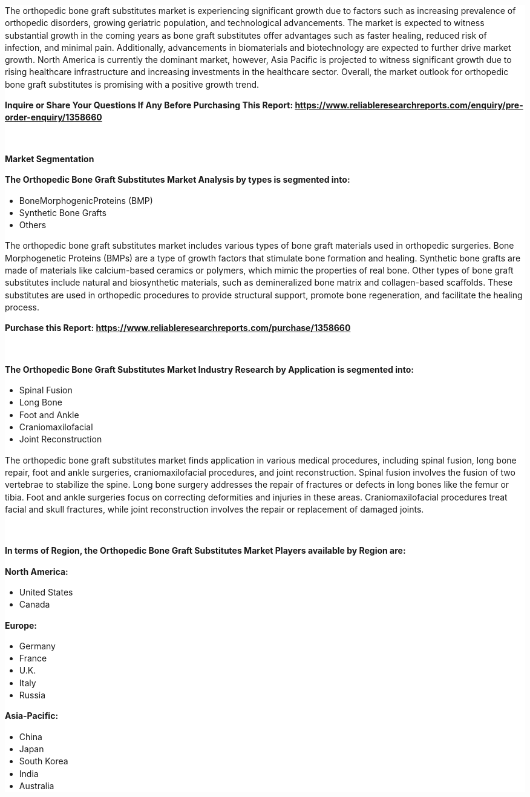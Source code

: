 <p><p>The orthopedic bone graft substitutes market is experiencing significant growth due to factors such as increasing prevalence of orthopedic disorders, growing geriatric population, and technological advancements. The market is expected to witness substantial growth in the coming years as bone graft substitutes offer advantages such as faster healing, reduced risk of infection, and minimal pain. Additionally, advancements in biomaterials and biotechnology are expected to further drive market growth. North America is currently the dominant market, however, Asia Pacific is projected to witness significant growth due to rising healthcare infrastructure and increasing investments in the healthcare sector. Overall, the market outlook for orthopedic bone graft substitutes is promising with a positive growth trend.</p></p>
<p><strong>Inquire or Share Your Questions If Any Before Purchasing This Report: <a href="https://www.reliableresearchreports.com/enquiry/pre-order-enquiry/1358660">https://www.reliableresearchreports.com/enquiry/pre-order-enquiry/1358660</a></strong></p>
<p>&nbsp;</p>
<p><strong>Market Segmentation</strong></p>
<p><strong>The Orthopedic Bone Graft Substitutes Market Analysis by types is segmented into:</strong></p>
<p><ul><li>BoneMorphogenicProteins (BMP)</li><li>Synthetic Bone Grafts</li><li>Others</li></ul></p>
<p><p>The orthopedic bone graft substitutes market includes various types of bone graft materials used in orthopedic surgeries. Bone Morphogenetic Proteins (BMPs) are a type of growth factors that stimulate bone formation and healing. Synthetic bone grafts are made of materials like calcium-based ceramics or polymers, which mimic the properties of real bone. Other types of bone graft substitutes include natural and biosynthetic materials, such as demineralized bone matrix and collagen-based scaffolds. These substitutes are used in orthopedic procedures to provide structural support, promote bone regeneration, and facilitate the healing process.</p></p>
<p><strong>Purchase this Report:&nbsp;<a href="https://www.reliableresearchreports.com/purchase/1358660">https://www.reliableresearchreports.com/purchase/1358660</a></strong></p>
<p>&nbsp;</p>
<p><strong>The Orthopedic Bone Graft Substitutes Market Industry Research by Application is segmented into:</strong></p>
<p><ul><li>Spinal Fusion</li><li>Long Bone</li><li>Foot and Ankle</li><li>Craniomaxilofacial</li><li>Joint Reconstruction</li></ul></p>
<p><p>The orthopedic bone graft substitutes market finds application in various medical procedures, including spinal fusion, long bone repair, foot and ankle surgeries, craniomaxilofacial procedures, and joint reconstruction. Spinal fusion involves the fusion of two vertebrae to stabilize the spine. Long bone surgery addresses the repair of fractures or defects in long bones like the femur or tibia. Foot and ankle surgeries focus on correcting deformities and injuries in these areas. Craniomaxilofacial procedures treat facial and skull fractures, while joint reconstruction involves the repair or replacement of damaged joints.</p></p>
<p>&nbsp;</p>
<p><strong>In terms of Region, the Orthopedic Bone Graft Substitutes Market Players available by Region are:</strong></p>
<p>
    <p> <strong> North America: </strong>
        <ul>
            <li>United States</li>
            <li>Canada</li>
        </ul>
        </p> 
    <p> <strong> Europe: </strong>
        <ul>
            <li>Germany</li>
            <li>France</li>
            <li>U.K.</li>
            <li>Italy</li>
            <li>Russia</li>
        </ul>
        </p> 
    <p> <strong> Asia-Pacific: </strong>
        <ul>
            <li>China</li>
            <li>Japan</li>
            <li>South Korea</li>
            <li>India</li>
            <li>Australia</li>